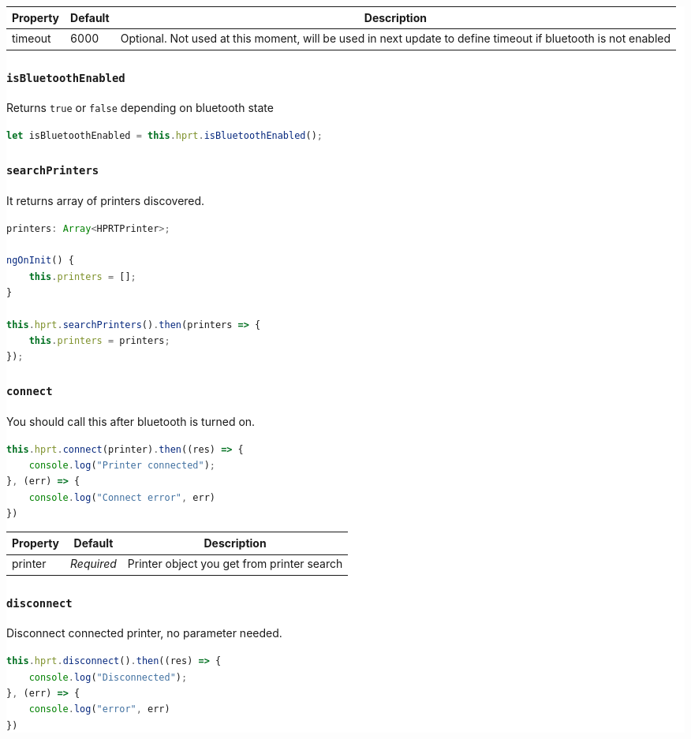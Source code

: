| Property | Default | Description |
| --- | --- | --- |
| timeout | 6000 | Optional. Not used at this moment, will be used in next update to define timeout if bluetooth is not enabled |

### `isBluetoothEnabled`

Returns `true` or `false` depending on bluetooth state

```typescript
let isBluetoothEnabled = this.hprt.isBluetoothEnabled();
```


### `searchPrinters`

It returns array of printers discovered.

```typescript
printers: Array<HPRTPrinter>;

ngOnInit() {    
    this.printers = [];
}

this.hprt.searchPrinters().then(printers => {
    this.printers = printers;
});
```

### `connect`

You should call this after bluetooth is turned on.

```typescript
this.hprt.connect(printer).then((res) => {
    console.log("Printer connected");
}, (err) => {
    console.log("Connect error", err)
})
```
| Property | Default | Description |
| --- | --- | --- |
| printer | *Required* | Printer object you get from printer search |

### `disconnect`

Disconnect connected printer, no parameter needed.

```typescript
this.hprt.disconnect().then((res) => {
    console.log("Disconnected");
}, (err) => {
    console.log("error", err)
})
```
